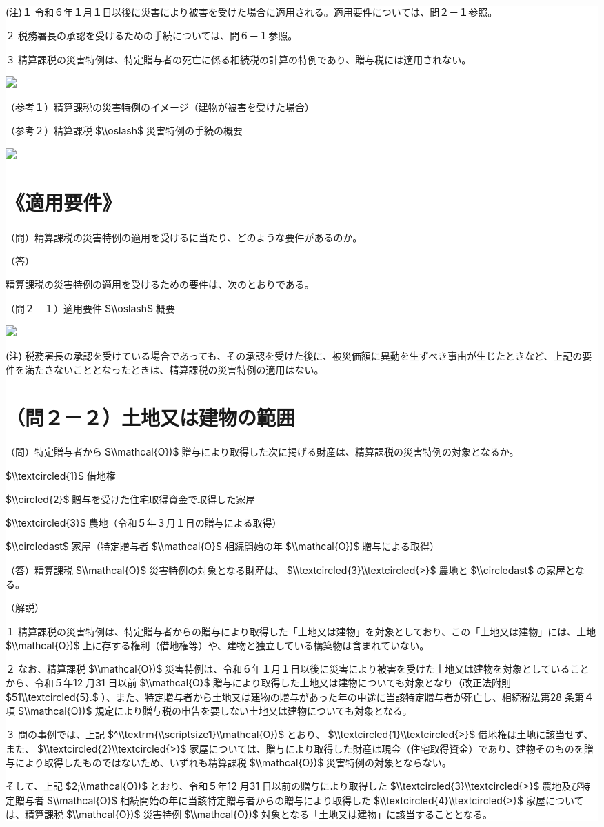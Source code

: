 (注)１ 令和６年１月１日以後に災害により被害を受けた場合に適用される。適用要件については、問２－１参照。

２ 税務署長の承認を受けるための手続については、問６－１参照。

３ 精算課税の災害特例は、特定贈与者の死亡に係る相続税の計算の特例であり、贈与税には適用されない。

![](https://www.nta.go.jp/tmp/0f621b4b-d295-4ac4-9f24-907ff1409ff3/images/b9d458f4c81ad8c4df62f7e5f4d5e89cc662005fba1a3c7d27d3aaeee48cbe29.jpg)

（参考１）精算課税の災害特例のイメージ（建物が被害を受けた場合）

（参考２）精算課税 $\\oslash$ 災害特例の手続の概要

![](https://www.nta.go.jp/tmp/0f621b4b-d295-4ac4-9f24-907ff1409ff3/images/786166e291df15c8714e9980a9a5b67f9ce1c39c289950e306b86e3d39c2cbd8.jpg)

# 《適用要件》

（問）精算課税の災害特例の適用を受けるに当たり、どのような要件があるのか。

（答）

精算課税の災害特例の適用を受けるための要件は、次のとおりである。

（問２－１）適用要件 $\\oslash$ 概要

![](https://www.nta.go.jp/tmp/0f621b4b-d295-4ac4-9f24-907ff1409ff3/images/9e5e9ed6d52a9d6b2669fca9eea60e37631f5f9bf8e8525f831d26eb00298852.jpg)

(注) 税務署長の承認を受けている場合であっても、その承認を受けた後に、被災価額に異動を生ずべき事由が生じたときなど、上記の要件を満たさないこととなったときは、精算課税の災害特例の適用はない。

# （問２－２）土地又は建物の範囲

（問）特定贈与者から $\\mathcal{O})$ 贈与により取得した次に掲げる財産は、精算課税の災害特例の対象となるか。

$\\textcircled{1}$ 借地権

$\\circled{2}$ 贈与を受けた住宅取得資金で取得した家屋

$\\textcircled{3}$ 農地（令和５年３月１日の贈与による取得）

$\\circledast$ 家屋（特定贈与者 $\\mathcal{O}$ 相続開始の年 $\\mathcal{O})$ 贈与による取得）

（答）精算課税 $\\mathcal{O}$ 災害特例の対象となる財産は、 $\\textcircled{3}\\textcircled{>}$ 農地と $\\circledast$ の家屋となる。

（解説）

１ 精算課税の災害特例は、特定贈与者からの贈与により取得した「土地又は建物」を対象としており、この「土地又は建物」には、土地 $\\mathcal{O})$ 上に存する権利（借地権等）や、建物と独立している構築物は含まれていない。

２ なお、精算課税 $\\mathcal{O})$ 災害特例は、令和６年１月１日以後に災害により被害を受けた土地又は建物を対象としていることから、令和５年12 月31 日以前 $\\mathcal{O}$ 贈与により取得した土地又は建物についても対象となり（改正法附則 $51\\textcircled{5}.$ ）、また、特定贈与者から土地又は建物の贈与があった年の中途に当該特定贈与者が死亡し、相続税法第28 条第４項 $\\mathcal{O})$ 規定により贈与税の申告を要しない土地又は建物についても対象となる。

３ 問の事例では、上記 $^\\textrm{\\scriptsize1}\\mathcal{O})$ とおり、 $\\textcircled{1}\\textcircled{>}$ 借地権は土地に該当せず、また、 $\\textcircled{2}\\textcircled{>}$ 家屋については、贈与により取得した財産は現金（住宅取得資金）であり、建物そのものを贈与により取得したものではないため、いずれも精算課税 $\\mathcal{O})$ 災害特例の対象とならない。

そして、上記 $2;\\mathcal{O})$ とおり、令和５年12 月31 日以前の贈与により取得した $\\textcircled{3}\\textcircled{>}$ 農地及び特定贈与者 $\\mathcal{O}$ 相続開始の年に当該特定贈与者からの贈与により取得した $\\textcircled{4}\\textcircled{>}$ 家屋については、精算課税 $\\mathcal{O})$ 災害特例 $\\mathcal{O})$ 対象となる「土地又は建物」に該当することとなる。
